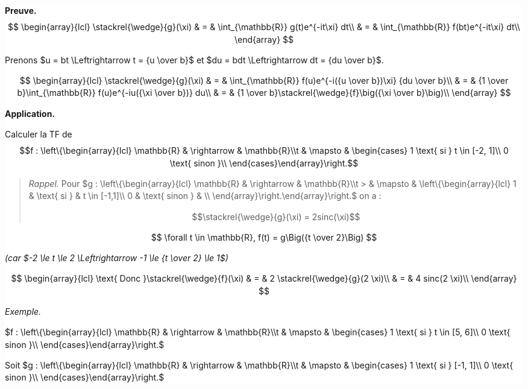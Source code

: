   **Preuve.**
  $$
  \begin{array}{lcl}
  \stackrel{\wedge}{g}(\xi) & = & \int_{\mathbb{R}} g(t)e^{-it\xi} dt\\
  & = & \int_{\mathbb{R}} f(bt)e^{-it\xi} dt\\
  \end{array}
  $$

  Prenons $u = bt \Leftrightarrow t = {u \over b}$ et $du = bdt \Leftrightarrow dt = {du \over b}$.

  $$
  \begin{array}{lcl}
  \stackrel{\wedge}{g}(\xi) & = & \int_{\mathbb{R}} f(u)e^{-i({u \over b})\xi} {du \over b}\\
   & = & {1 \over b}\int_{\mathbb{R}} f(u)e^{-iu({\xi \over b})} du\\
   & = & {1 \over b}\stackrel{\wedge}{f}\big({\xi \over b}\big)\\
  \end{array}
  $$

  **Application.**

  Calculer la TF de $$f : \left\{\begin{array}{lcl} \mathbb{R} & \rightarrow & \mathbb{R}\\t & \mapsto & \begin{cases}
  1 \text{ si } t \in [-2, 1]\\
  0 \text{ sinon }\\
  \end{cases}\end{array}\right.$$

  > *Rappel.* Pour $g : \left\{\begin{array}{lcl} \mathbb{R} & \rightarrow & \mathbb{R}\\t > & \mapsto & \left\{\begin{array}{lcl}
  > 1 & \text{ si } & t \in [-1,1]\\
  > 0 & \text{ sinon } & \\
  > \end{array}\right.\end{array}\right.$ on a :
  >
  > $$\stackrel{\wedge}{g}(\xi) = 2sinc(\xi)$$

  $$
  \forall t \in \mathbb{R}, f(t) = g\Big({t \over 2}\Big)
  $$

  _(car $-2 \le t \le 2 \Leftrightarrow -1 \le {t \over 2} \le 1$)_

  $$
  \begin{array}{lcl}
  \text{ Donc }\stackrel{\wedge}{f}(\xi) & = & 2 \stackrel{\wedge}{g}(2 \xi)\\
   & = & 4 sinc(2 \xi)\\
  \end{array}
  $$

  _Exemple._

  $f : \left\{\begin{array}{lcl} \mathbb{R} & \rightarrow & \mathbb{R}\\t & \mapsto & \begin{cases}
  1 \text{ si } t \in [5, 6]\\
  0 \text{ sinon }\\
  \end{cases}\end{array}\right.$

  Soit $g : \left\{\begin{array}{lcl} \mathbb{R} & \rightarrow & \mathbb{R}\\t & \mapsto & \begin{cases}
  1 \text{ si } [-1, 1]\\
  0 \text{ sinon }\\
  \end{cases}\end{array}\right.$
